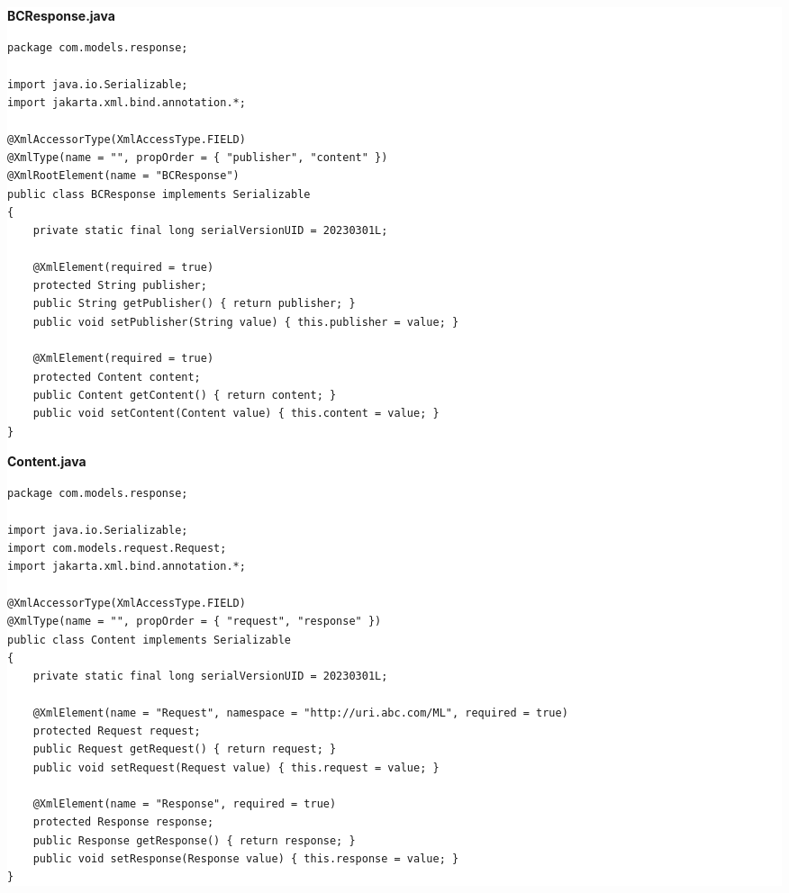 **BCResponse.java**
~~~
package com.models.response;

import java.io.Serializable;
import jakarta.xml.bind.annotation.*;

@XmlAccessorType(XmlAccessType.FIELD)
@XmlType(name = "", propOrder = { "publisher", "content" })
@XmlRootElement(name = "BCResponse")
public class BCResponse implements Serializable
{
    private static final long serialVersionUID = 20230301L;

    @XmlElement(required = true)
    protected String publisher;
    public String getPublisher() { return publisher; }
    public void setPublisher(String value) { this.publisher = value; }

    @XmlElement(required = true)
    protected Content content;
    public Content getContent() { return content; }
    public void setContent(Content value) { this.content = value; }
}

~~~

**Content.java**
~~~
package com.models.response;

import java.io.Serializable;
import com.models.request.Request;
import jakarta.xml.bind.annotation.*;

@XmlAccessorType(XmlAccessType.FIELD)
@XmlType(name = "", propOrder = { "request", "response" })
public class Content implements Serializable
{
    private static final long serialVersionUID = 20230301L;

    @XmlElement(name = "Request", namespace = "http://uri.abc.com/ML", required = true)
    protected Request request;
    public Request getRequest() { return request; }
    public void setRequest(Request value) { this.request = value; }

    @XmlElement(name = "Response", required = true)
    protected Response response;
    public Response getResponse() { return response; }
    public void setResponse(Response value) { this.response = value; }
}
~~~
